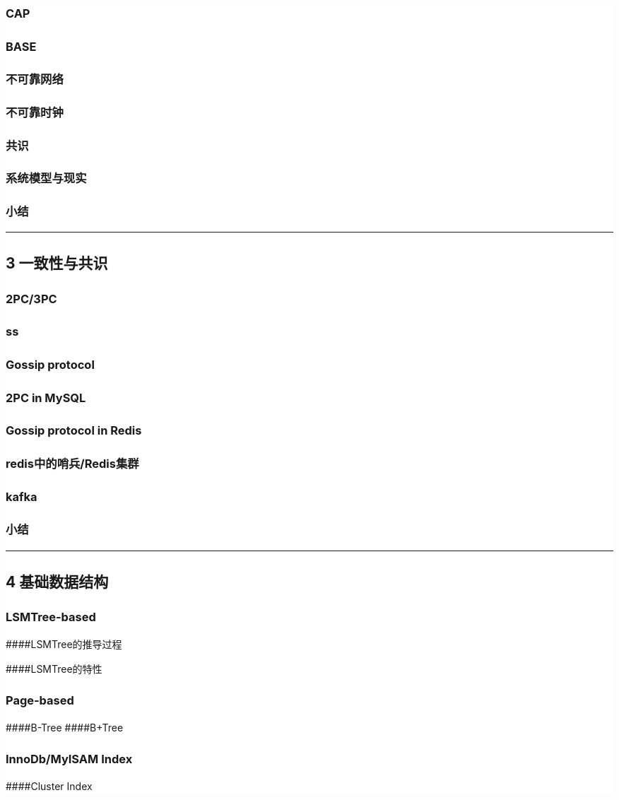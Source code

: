 





### CAP
### BASE
### 不可靠网络
### 不可靠时钟
### 共识
### 系统模型与现实
### 小结

-------------------

## 3 一致性与共识
### 2PC/3PC
### ss
### Gossip protocol
### 2PC in MySQL
### Gossip protocol in Redis
### redis中的哨兵/Redis集群
### kafka
### 小结

-------------------

## 4 基础数据结构
### LSMTree-based

####LSMTree的推导过程

####LSMTree的特性


### Page-based

####B-Tree
####B+Tree

### InnoDb/MyISAM Index 
####Cluster Index
